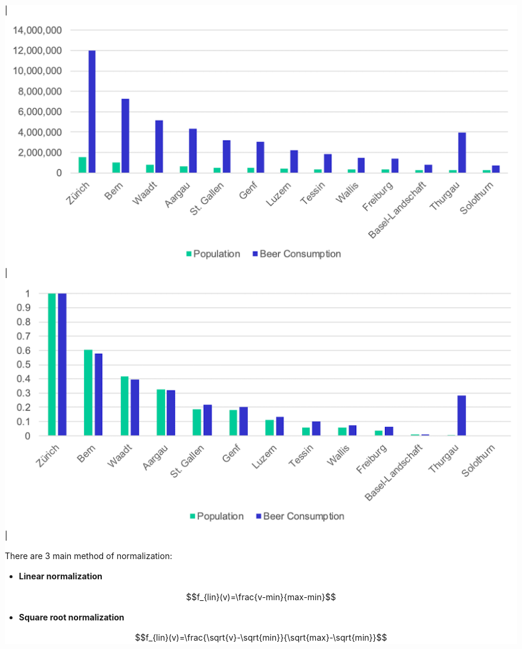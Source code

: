 | ![](./assets/3_normalization-original.png) | ![](./assets/3_normalization.png) |

There are 3 main method of normalization:

- **Linear normalization**

$$f_{lin}(v)=\frac{v-min}{max-min}$$

- **Square root normalization**

$$f_{lin}(v)=\frac{\sqrt{v}-\sqrt{min}}{\sqrt{max}-\sqrt{min}}$$
